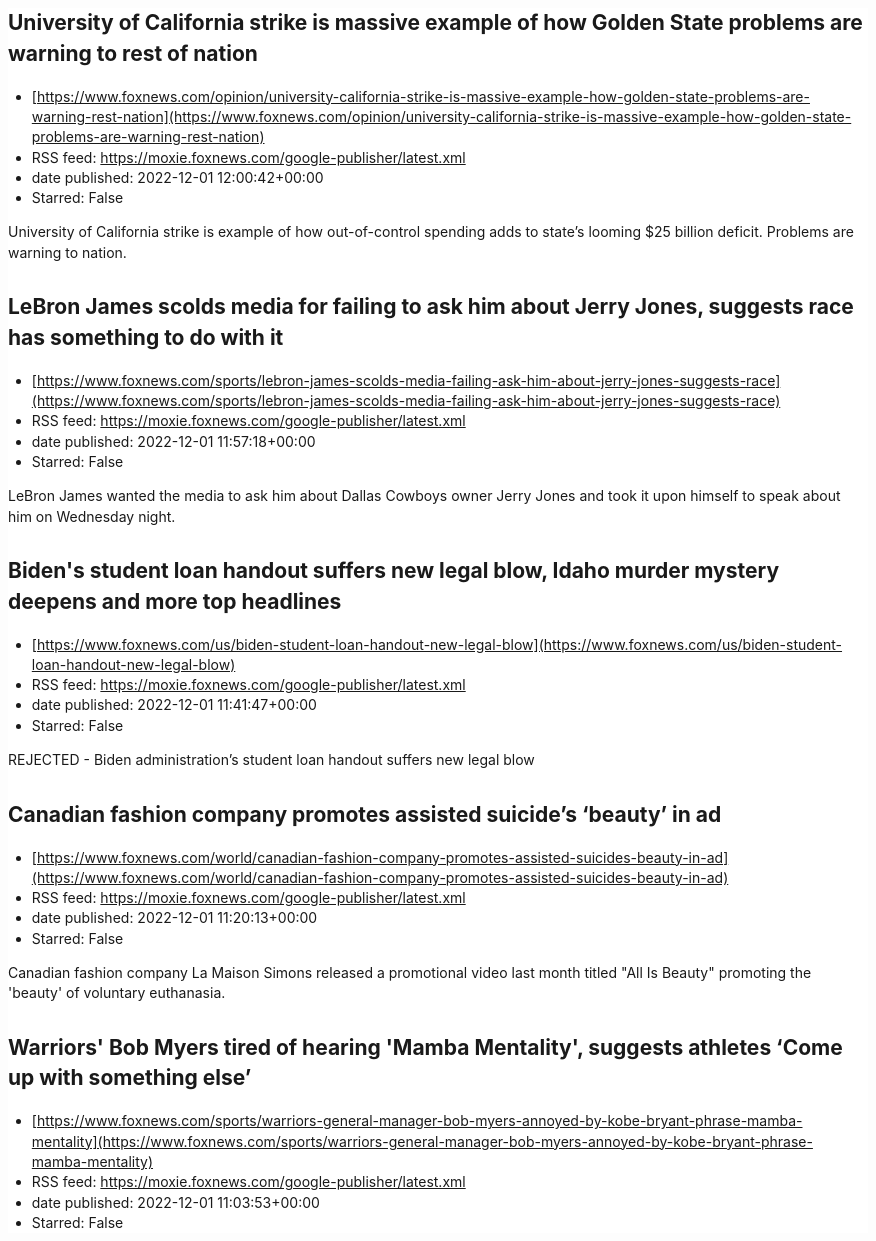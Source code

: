 ## University of California strike is massive example of how Golden State problems are warning to rest of nation
 - [https://www.foxnews.com/opinion/university-california-strike-is-massive-example-how-golden-state-problems-are-warning-rest-nation](https://www.foxnews.com/opinion/university-california-strike-is-massive-example-how-golden-state-problems-are-warning-rest-nation)
 - RSS feed: https://moxie.foxnews.com/google-publisher/latest.xml
 - date published: 2022-12-01 12:00:42+00:00
 - Starred: False

University of California strike is example of how out-of-control spending adds to state’s looming $25 billion deficit. Problems are warning to nation.

## LeBron James scolds media for failing to ask him about Jerry Jones, suggests race has something to do with it
 - [https://www.foxnews.com/sports/lebron-james-scolds-media-failing-ask-him-about-jerry-jones-suggests-race](https://www.foxnews.com/sports/lebron-james-scolds-media-failing-ask-him-about-jerry-jones-suggests-race)
 - RSS feed: https://moxie.foxnews.com/google-publisher/latest.xml
 - date published: 2022-12-01 11:57:18+00:00
 - Starred: False

LeBron James wanted the media to ask him about Dallas Cowboys owner Jerry Jones and took it upon himself to speak about him on Wednesday night.

## Biden's student loan handout suffers new legal blow, Idaho murder mystery deepens and more top headlines
 - [https://www.foxnews.com/us/biden-student-loan-handout-new-legal-blow](https://www.foxnews.com/us/biden-student-loan-handout-new-legal-blow)
 - RSS feed: https://moxie.foxnews.com/google-publisher/latest.xml
 - date published: 2022-12-01 11:41:47+00:00
 - Starred: False

REJECTED - Biden administration’s student loan handout suffers new legal blow

## Canadian fashion company promotes assisted suicide’s ‘beauty’ in ad
 - [https://www.foxnews.com/world/canadian-fashion-company-promotes-assisted-suicides-beauty-in-ad](https://www.foxnews.com/world/canadian-fashion-company-promotes-assisted-suicides-beauty-in-ad)
 - RSS feed: https://moxie.foxnews.com/google-publisher/latest.xml
 - date published: 2022-12-01 11:20:13+00:00
 - Starred: False

Canadian fashion company La Maison Simons released a promotional video last month titled "All Is Beauty" promoting the 'beauty' of voluntary euthanasia.

## Warriors' Bob Myers tired of hearing 'Mamba Mentality', suggests athletes ‘Come up with something else’
 - [https://www.foxnews.com/sports/warriors-general-manager-bob-myers-annoyed-by-kobe-bryant-phrase-mamba-mentality](https://www.foxnews.com/sports/warriors-general-manager-bob-myers-annoyed-by-kobe-bryant-phrase-mamba-mentality)
 - RSS feed: https://moxie.foxnews.com/google-publisher/latest.xml
 - date published: 2022-12-01 11:03:53+00:00
 - Starred: False

